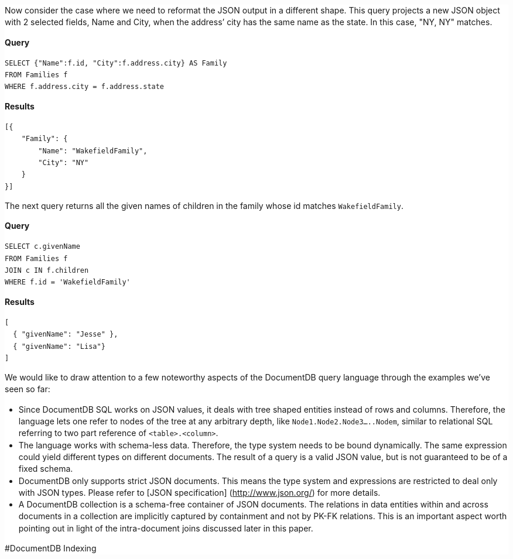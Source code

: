 
Now consider the case where we need to reformat the JSON output in a different shape. This query projects a new JSON object with 2 selected fields, Name and City, when the address’ city has the same name as the state. In this case, "NY, NY" matches.

**Query**	

	SELECT {"Name":f.id, "City":f.address.city} AS Family 
	FROM Families f 
	WHERE f.address.city = f.address.state

**Results**

	[{
	    "Family": {
	        "Name": "WakefieldFamily", 
	        "City": "NY"
	    }
	}]


The next query returns all the given names of children in the family whose id matches `WakefieldFamily`.

**Query**

	SELECT c.givenName 
	FROM Families f 
	JOIN c IN f.children 
	WHERE f.id = 'WakefieldFamily'

**Results**

	[
	  { "givenName": "Jesse" }, 
	  { "givenName": "Lisa"}
	]


We would like to draw attention to a few noteworthy aspects of the DocumentDB query language through the examples we’ve seen so far:  
 
-	Since DocumentDB SQL works on JSON values, it deals with tree shaped entities instead of rows and columns. Therefore, the language lets one refer to nodes of the tree at any arbitrary depth, like `Node1.Node2.Node3…..Nodem`, similar to relational SQL referring to two part reference of `<table>.<column>`.   
-	The language works with schema-less data. Therefore, the type system needs to be bound dynamically. The same expression could yield different types on different documents. The result of a query is a valid JSON value, but is not guaranteed to be of a fixed schema.  
-	DocumentDB only supports strict JSON documents. This means the type system and expressions are restricted to deal only with JSON types. Please refer to [JSON specification] (http://www.json.org/) for more details.  
-	A DocumentDB collection is a schema-free container of JSON documents. The relations in data entities within and across documents in a collection are implicitly captured by containment and not by PK-FK relations. This is an important aspect worth pointing out in light of the intra-document joins discussed later in this paper.

#DocumentDB Indexing


[1]: ./media/documentdb-sql-query/sql-query1.png
[introduction]: ../documentdb-introduction